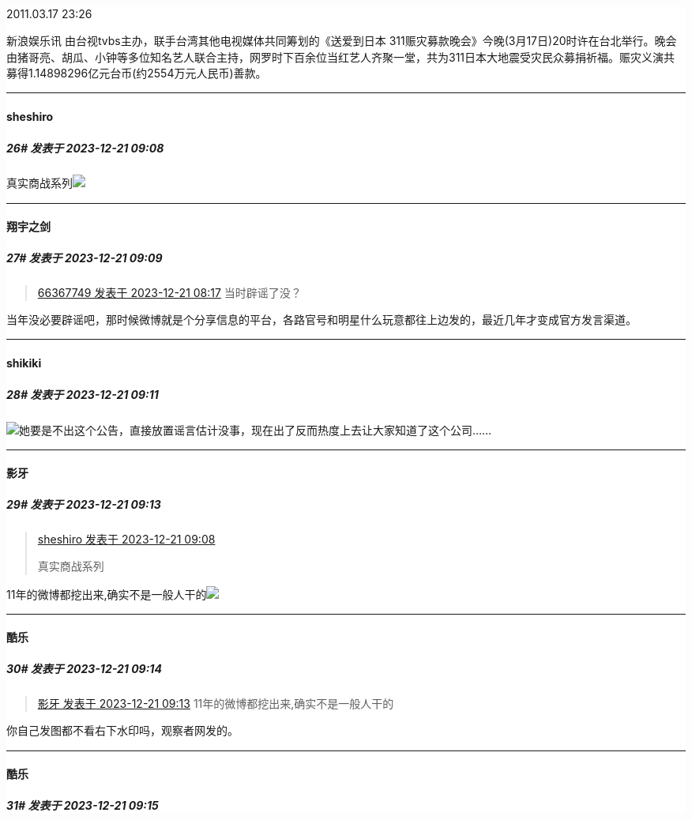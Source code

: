 2011.03.17 23:26

新浪娱乐讯 由台视tvbs主办，联手台湾其他电视媒体共同筹划的《送爱到日本 311赈灾募款晚会》今晚(3月17日)20时许在台北举行。晚会由猪哥亮、胡瓜、小钟等多位知名艺人联合主持，网罗时下百余位当红艺人齐聚一堂，共为311日本大地震受灾民众募捐祈福。赈灾义演共募得1.14898296亿元台币(约2554万元人民币)善款。</blockquote>

*****

####  sheshiro  
##### 26#       发表于 2023-12-21 09:08

真实商战系列<img src="https://static.saraba1st.com/image/smiley/face2017/037.png" referrerpolicy="no-referrer">

*****

####  翔宇之剑  
##### 27#       发表于 2023-12-21 09:09

<blockquote><a href="httphttps://bbs.saraba1st.com/2b/forum.php?mod=redirect&amp;goto=findpost&amp;pid=63393958&amp;ptid=2164884" target="_blank">66367749 发表于 2023-12-21 08:17</a>
当时辟谣了没？</blockquote>
当年没必要辟谣吧，那时候微博就是个分享信息的平台，各路官号和明星什么玩意都往上边发的，最近几年才变成官方发言渠道。

*****

####  shikiki  
##### 28#       发表于 2023-12-21 09:11

<img src="https://static.saraba1st.com/image/smiley/face2017/044.png" referrerpolicy="no-referrer">她要是不出这个公告，直接放置谣言估计没事，现在出了反而热度上去让大家知道了这个公司……

*****

####  影牙  
##### 29#       发表于 2023-12-21 09:13

<blockquote><a href="httphttps://bbs.saraba1st.com/2b/forum.php?mod=redirect&amp;goto=findpost&amp;pid=63394334&amp;ptid=2164884" target="_blank">sheshiro 发表于 2023-12-21 09:08</a>

真实商战系列</blockquote>
11年的微博都挖出来,确实不是一般人干的<img src="https://static.saraba1st.com/image/smiley/face2017/001.png" referrerpolicy="no-referrer">

*****

####  酷乐  
##### 30#       发表于 2023-12-21 09:14

<blockquote><a href="httphttps://bbs.saraba1st.com/2b/forum.php?mod=redirect&amp;goto=findpost&amp;pid=63394385&amp;ptid=2164884" target="_blank">影牙 发表于 2023-12-21 09:13</a>
11年的微博都挖出来,确实不是一般人干的</blockquote>
你自己发图都不看右下水印吗，观察者网发的。


*****

####  酷乐  
##### 31#       发表于 2023-12-21 09:15
